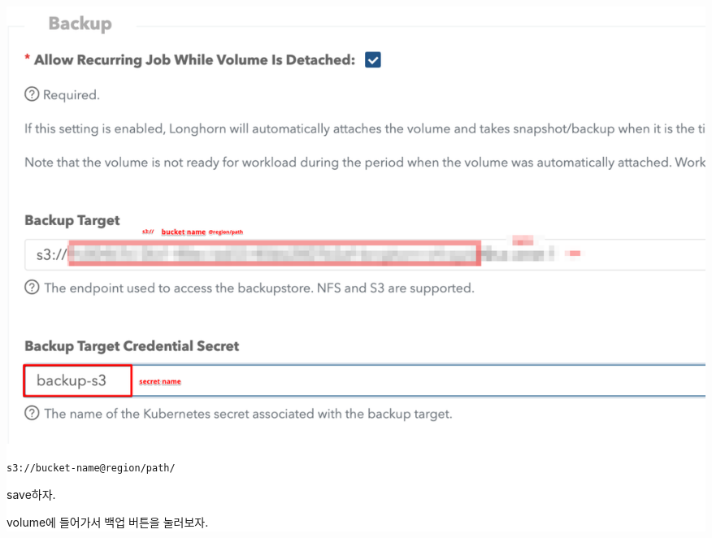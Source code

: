 ![](../../.gitbook/assets/2021-08-13-18-03-35.png)

`s3://bucket-name@region/path/`

save하자.

volume에 들어가서 백업 버튼을 눌러보자.
